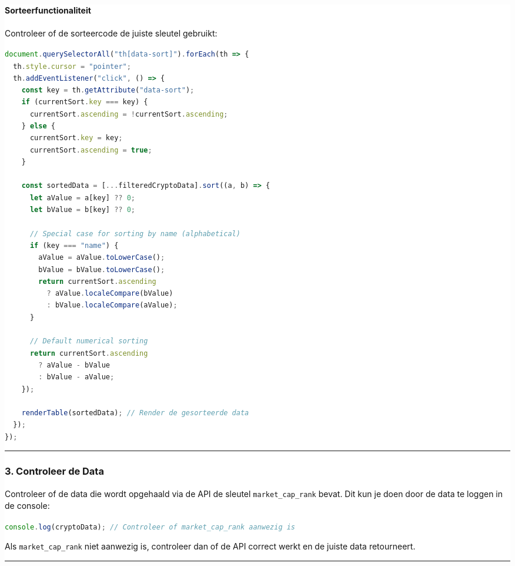 #### Sorteerfunctionaliteit
Controleer of de sorteercode de juiste sleutel gebruikt:

```javascript
document.querySelectorAll("th[data-sort]").forEach(th => {
  th.style.cursor = "pointer";
  th.addEventListener("click", () => {
    const key = th.getAttribute("data-sort");
    if (currentSort.key === key) {
      currentSort.ascending = !currentSort.ascending;
    } else {
      currentSort.key = key;
      currentSort.ascending = true;
    }

    const sortedData = [...filteredCryptoData].sort((a, b) => {
      let aValue = a[key] ?? 0;
      let bValue = b[key] ?? 0;

      // Special case for sorting by name (alphabetical)
      if (key === "name") {
        aValue = aValue.toLowerCase();
        bValue = bValue.toLowerCase();
        return currentSort.ascending
          ? aValue.localeCompare(bValue)
          : bValue.localeCompare(aValue);
      }

      // Default numerical sorting
      return currentSort.ascending
        ? aValue - bValue
        : bValue - aValue;
    });

    renderTable(sortedData); // Render de gesorteerde data
  });
});
```

---

### 3. **Controleer de Data**
Controleer of de data die wordt opgehaald via de API de sleutel `market_cap_rank` bevat. Dit kun je doen door de data te loggen in de console:

```javascript
console.log(cryptoData); // Controleer of market_cap_rank aanwezig is
```

Als `market_cap_rank` niet aanwezig is, controleer dan of de API correct werkt en de juiste data retourneert.

---
